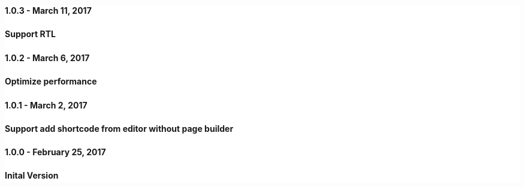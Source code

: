 #### 1.0.3 - March 11, 2017

**Support RTL**

#### 1.0.2 - March 6, 2017

**Optimize performance**

#### 1.0.1 - March 2, 2017

**Support add shortcode from editor without page builder**

#### 1.0.0 - February 25, 2017

**Inital Version**